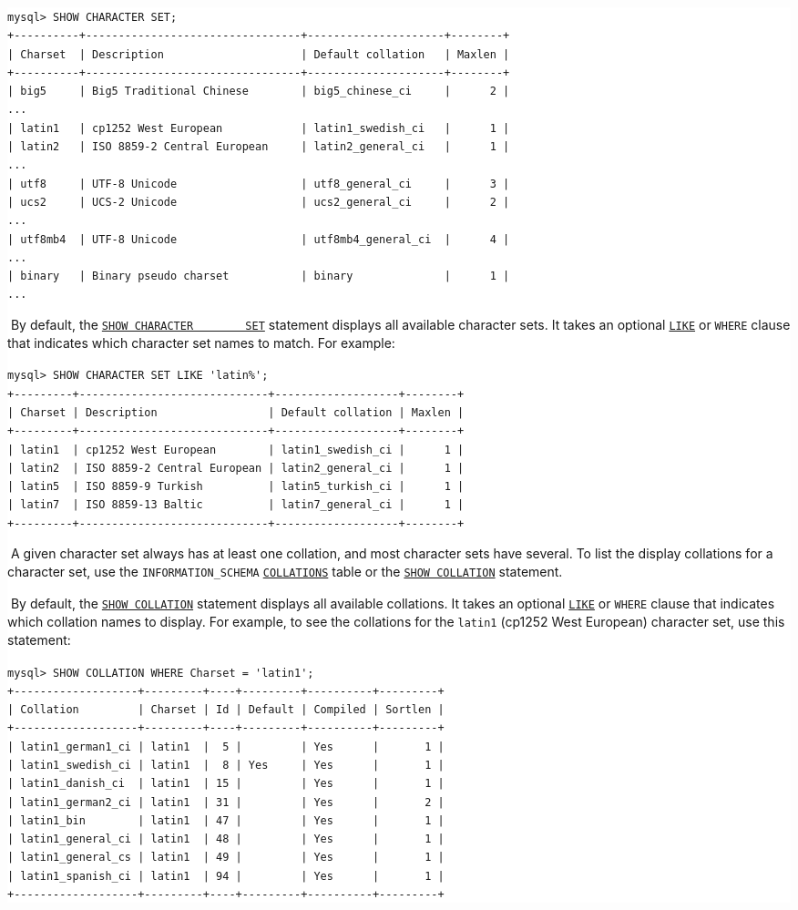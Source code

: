 ```
mysql> SHOW CHARACTER SET;
+----------+---------------------------------+---------------------+--------+
| Charset  | Description                     | Default collation   | Maxlen |
+----------+---------------------------------+---------------------+--------+
| big5     | Big5 Traditional Chinese        | big5_chinese_ci     |      2 |
...
| latin1   | cp1252 West European            | latin1_swedish_ci   |      1 |
| latin2   | ISO 8859-2 Central European     | latin2_general_ci   |      1 |
...
| utf8     | UTF-8 Unicode                   | utf8_general_ci     |      3 |
| ucs2     | UCS-2 Unicode                   | ucs2_general_ci     |      2 |
...
| utf8mb4  | UTF-8 Unicode                   | utf8mb4_general_ci  |      4 |
...
| binary   | Binary pseudo charset           | binary              |      1 |
...

```

​        By default, the [`SHOW CHARACTER        SET`](file:///F:/Tech_doc/Mysql/refman-5.5-en.html-chapter/sql-syntax.html#show-character-set) statement displays all available character sets.        It takes an optional [`LIKE`](file:///F:/Tech_doc/Mysql/refman-5.5-en.html-chapter/functions.html#operator_like) or        `WHERE` clause that indicates which character        set names to match. For example:      

```
mysql> SHOW CHARACTER SET LIKE 'latin%';
+---------+-----------------------------+-------------------+--------+
| Charset | Description                 | Default collation | Maxlen |
+---------+-----------------------------+-------------------+--------+
| latin1  | cp1252 West European        | latin1_swedish_ci |      1 |
| latin2  | ISO 8859-2 Central European | latin2_general_ci |      1 |
| latin5  | ISO 8859-9 Turkish          | latin5_turkish_ci |      1 |
| latin7  | ISO 8859-13 Baltic          | latin7_general_ci |      1 |
+---------+-----------------------------+-------------------+--------+

```

​        A given character set always has at least one collation, and        most character sets have several. To list the display collations        for a character set, use the        `INFORMATION_SCHEMA`        [`COLLATIONS`](file:///F:/Tech_doc/Mysql/refman-5.5-en.html-chapter/information-schema.html#collations-table) table or the        [`SHOW COLLATION`](file:///F:/Tech_doc/Mysql/refman-5.5-en.html-chapter/sql-syntax.html#show-collation) statement.      

​        By default, the [`SHOW COLLATION`](file:///F:/Tech_doc/Mysql/refman-5.5-en.html-chapter/sql-syntax.html#show-collation)        statement displays all available collations. It takes an        optional [`LIKE`](file:///F:/Tech_doc/Mysql/refman-5.5-en.html-chapter/functions.html#operator_like) or        `WHERE` clause that indicates which collation        names to display. For example, to see the collations for the        `latin1` (cp1252 West European) character set,        use this statement:      

```
mysql> SHOW COLLATION WHERE Charset = 'latin1';
+-------------------+---------+----+---------+----------+---------+
| Collation         | Charset | Id | Default | Compiled | Sortlen |
+-------------------+---------+----+---------+----------+---------+
| latin1_german1_ci | latin1  |  5 |         | Yes      |       1 |
| latin1_swedish_ci | latin1  |  8 | Yes     | Yes      |       1 |
| latin1_danish_ci  | latin1  | 15 |         | Yes      |       1 |
| latin1_german2_ci | latin1  | 31 |         | Yes      |       2 |
| latin1_bin        | latin1  | 47 |         | Yes      |       1 |
| latin1_general_ci | latin1  | 48 |         | Yes      |       1 |
| latin1_general_cs | latin1  | 49 |         | Yes      |       1 |
| latin1_spanish_ci | latin1  | 94 |         | Yes      |       1 |
+-------------------+---------+----+---------+----------+---------+

```